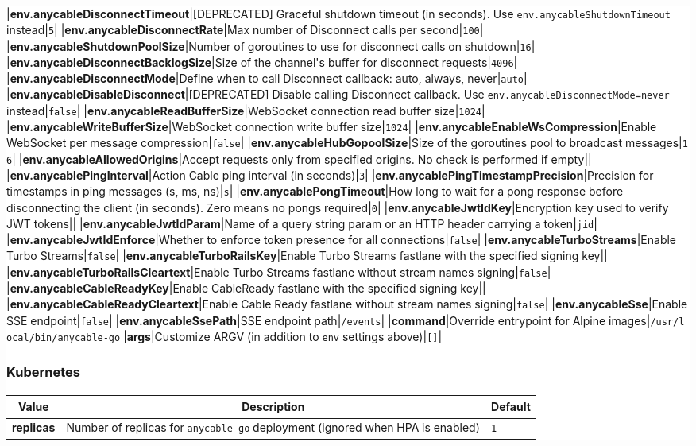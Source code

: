 |**env.anycableDisconnectTimeout**|[DEPRECATED] Graceful shutdown timeout (in seconds). Use `env.anycableShutdownTimeout` instead|`5`|
|**env.anycableDisconnectRate**|Max number of Disconnect calls per second|`100`|
|**env.anycableShutdownPoolSize**|Number of goroutines to use for disconnect calls on shutdown|`16`|
|**env.anycableDisconnectBacklogSize**|Size of the channel's buffer for disconnect requests|`4096`|
|**env.anycableDisconnectMode**|Define when to call Disconnect callback: auto, always, never|`auto`|
|**env.anycableDisableDisconnect**|[DEPRECATED] Disable calling Disconnect callback. Use `env.anycableDisconnectMode=never` instead|`false`|
|**env.anycableReadBufferSize**|WebSocket connection read buffer size|`1024`|
|**env.anycableWriteBufferSize**|WebSocket connection write buffer size|`1024`|
|**env.anycableEnableWsCompression**|Enable WebSocket per message compression|`false`|
|**env.anycableHubGopoolSize**|Size of the goroutines pool to broadcast messages|`16`|
|**env.anycableAllowedOrigins**|Accept requests only from specified origins. No check is performed if empty||
|**env.anycablePingInterval**|Action Cable ping interval (in seconds)|`3`|
|**env.anycablePingTimestampPrecision**|Precision for timestamps in ping messages (s, ms, ns)|`s`|
|**env.anycablePongTimeout**|How long to wait for a pong response before disconnecting the client (in seconds). Zero means no pongs required|`0`|
|**env.anycableJwtIdKey**|Encryption key used to verify JWT tokens||
|**env.anycableJwtIdParam**|Name of a query string param or an HTTP header carrying a token|`jid`|
|**env.anycableJwtIdEnforce**|Whether to enforce token presence for all connections|`false`|
|**env.anycableTurboStreams**|Enable Turbo Streams|`false`|
|**env.anycableTurboRailsKey**|Enable Turbo Streams fastlane with the specified signing key||
|**env.anycableTurboRailsCleartext**|Enable Turbo Streams fastlane without stream names signing|`false`|
|**env.anycableCableReadyKey**|Enable CableReady fastlane with the specified signing key||
|**env.anycableCableReadyCleartext**|Enable Cable Ready fastlane without stream names signing|`false`|
|**env.anycableSse**|Enable SSE endpoint|`false`|
|**env.anycableSsePath**|SSE endpoint path|`/events`|
|**command**|Override entrypoint for Alpine images|`/usr/local/bin/anycable-go`
|**args**|Customize ARGV (in addition to `env` settings above)|`[]`|

### Kubernetes

|Value|Description|Default|
|-----|-----------|-------|
|**replicas**|Number of replicas for `anycable-go` deployment (ignored when HPA is enabled)|`1`|
